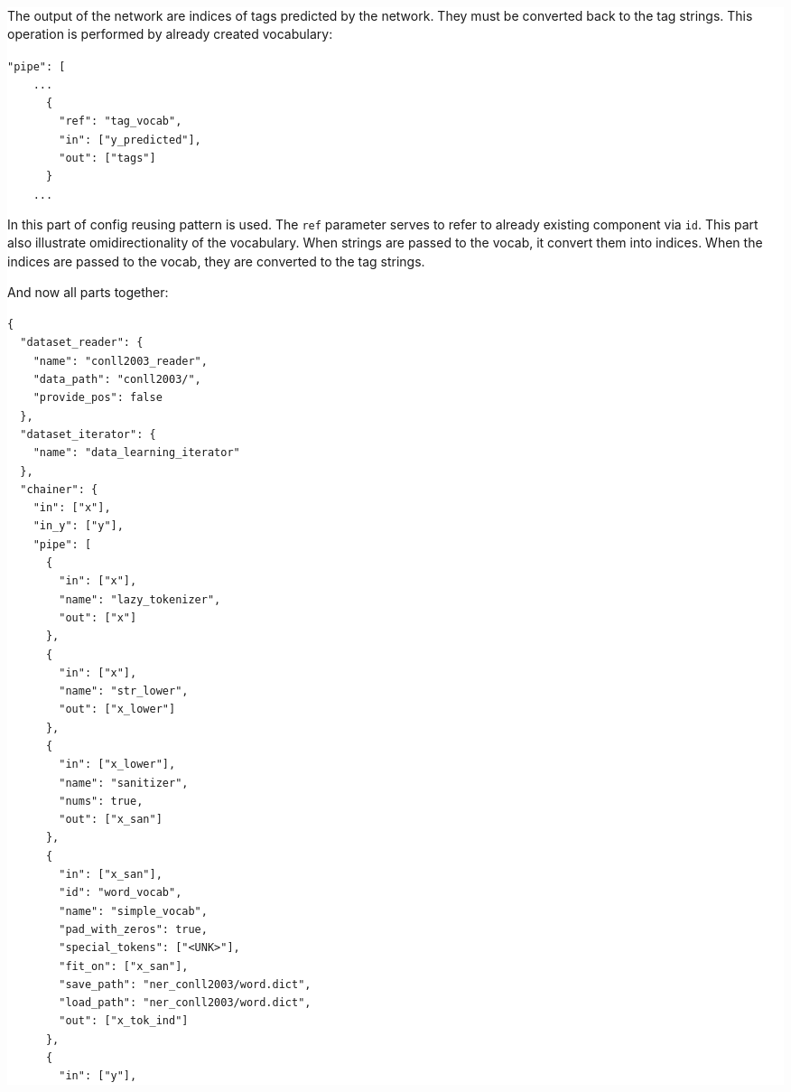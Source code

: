 The output of the network are indices of tags predicted by the network. They must be converted back to the tag strings.
This operation is performed by already created vocabulary:

```
"pipe": [
    ...
      {
        "ref": "tag_vocab",
        "in": ["y_predicted"],
        "out": ["tags"]
      }
    ...
```
In this part of config reusing pattern is used. The `ref` parameter serves to refer to already existing component via
 `id`. This part also illustrate omidirectionality of the vocabulary. When strings are passed to the vocab, it convert 
 them into indices. When the indices are passed to the vocab, they are converted to the tag strings.


And now all parts together:
```
{
  "dataset_reader": {
    "name": "conll2003_reader",
    "data_path": "conll2003/",
    "provide_pos": false
  },
  "dataset_iterator": {
    "name": "data_learning_iterator"
  },
  "chainer": {
    "in": ["x"],
    "in_y": ["y"],
    "pipe": [
      {
        "in": ["x"],
        "name": "lazy_tokenizer",
        "out": ["x"]
      },
      {
        "in": ["x"],
        "name": "str_lower",
        "out": ["x_lower"]
      },
      {
        "in": ["x_lower"],
        "name": "sanitizer",
        "nums": true,
        "out": ["x_san"]
      },
      {
        "in": ["x_san"],
        "id": "word_vocab",
        "name": "simple_vocab",
        "pad_with_zeros": true,
        "special_tokens": ["<UNK>"],
        "fit_on": ["x_san"],
        "save_path": "ner_conll2003/word.dict",
        "load_path": "ner_conll2003/word.dict",
        "out": ["x_tok_ind"]
      },
      {
        "in": ["y"],
```